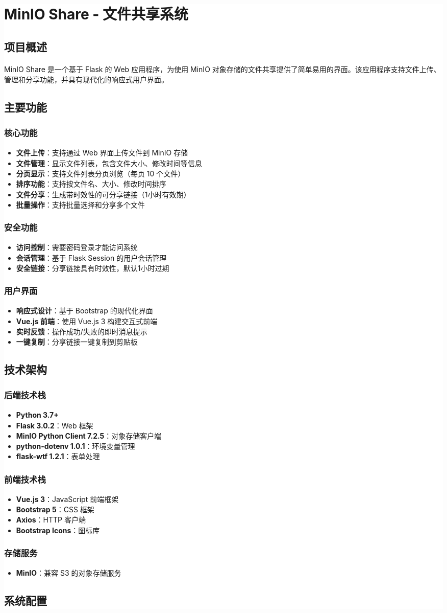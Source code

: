 # MinIO Share - 文件共享系统

## 项目概述

MinIO Share 是一个基于 Flask 的 Web 应用程序，为使用 MinIO 对象存储的文件共享提供了简单易用的界面。该应用程序支持文件上传、管理和分享功能，并具有现代化的响应式用户界面。

## 主要功能

### 核心功能
- **文件上传**：支持通过 Web 界面上传文件到 MinIO 存储
- **文件管理**：显示文件列表，包含文件大小、修改时间等信息
- **分页显示**：支持文件列表分页浏览（每页 10 个文件）
- **排序功能**：支持按文件名、大小、修改时间排序
- **文件分享**：生成带时效性的可分享链接（1小时有效期）
- **批量操作**：支持批量选择和分享多个文件

### 安全功能
- **访问控制**：需要密码登录才能访问系统
- **会话管理**：基于 Flask Session 的用户会话管理
- **安全链接**：分享链接具有时效性，默认1小时过期

### 用户界面
- **响应式设计**：基于 Bootstrap 的现代化界面
- **Vue.js 前端**：使用 Vue.js 3 构建交互式前端
- **实时反馈**：操作成功/失败的即时消息提示
- **一键复制**：分享链接一键复制到剪贴板

## 技术架构

### 后端技术栈
- **Python 3.7+**
- **Flask 3.0.2**：Web 框架
- **MinIO Python Client 7.2.5**：对象存储客户端
- **python-dotenv 1.0.1**：环境变量管理
- **flask-wtf 1.2.1**：表单处理

### 前端技术栈
- **Vue.js 3**：JavaScript 前端框架
- **Bootstrap 5**：CSS 框架
- **Axios**：HTTP 客户端
- **Bootstrap Icons**：图标库

### 存储服务
- **MinIO**：兼容 S3 的对象存储服务

## 系统配置
